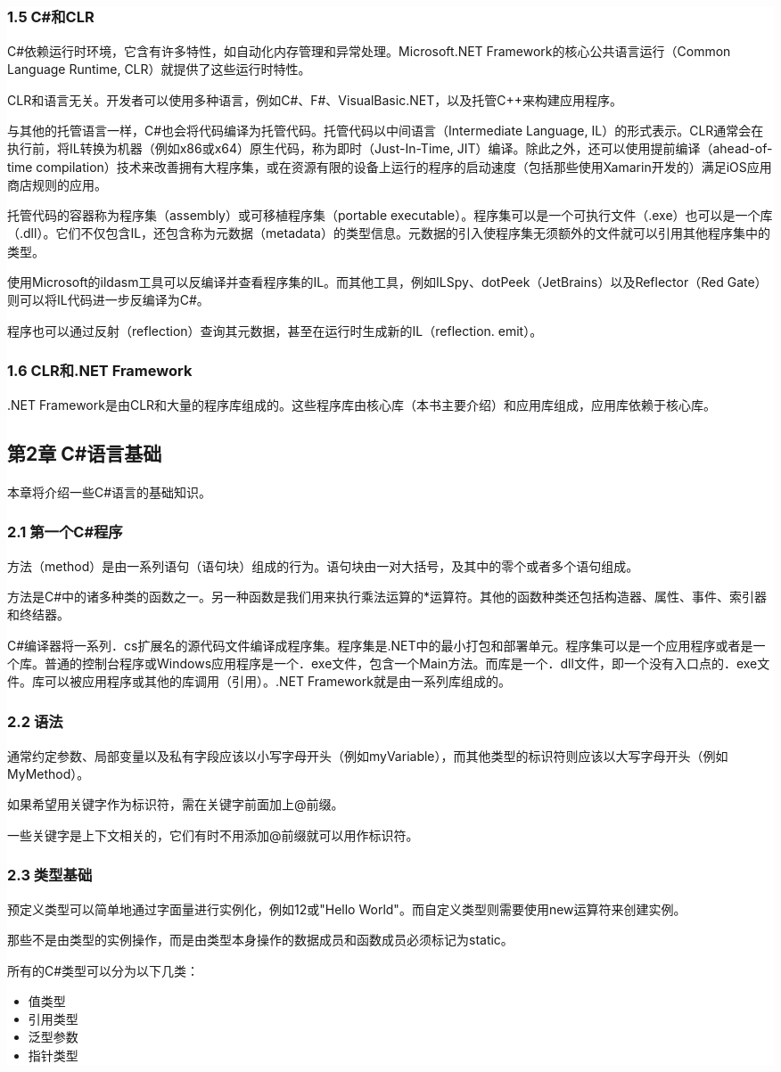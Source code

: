### 1.5 C#和CLR

C#依赖运行时环境，它含有许多特性，如自动化内存管理和异常处理。Microsoft.NET Framework的核心公共语言运行（Common Language Runtime, CLR）就提供了这些运行时特性。

CLR和语言无关。开发者可以使用多种语言，例如C#、F#、VisualBasic.NET，以及托管C++来构建应用程序。

与其他的托管语言一样，C#也会将代码编译为托管代码。托管代码以中间语言（Intermediate Language, IL）的形式表示。CLR通常会在执行前，将IL转换为机器（例如x86或x64）原生代码，称为即时（Just-In-Time, JIT）编译。除此之外，还可以使用提前编译（ahead-of-time compilation）技术来改善拥有大程序集，或在资源有限的设备上运行的程序的启动速度（包括那些使用Xamarin开发的）满足iOS应用商店规则的应用。

托管代码的容器称为程序集（assembly）或可移植程序集（portable executable）。程序集可以是一个可执行文件（.exe）也可以是一个库（.dll）。它们不仅包含IL，还包含称为元数据（metadata）的类型信息。元数据的引入使程序集无须额外的文件就可以引用其他程序集中的类型。

使用Microsoft的ildasm工具可以反编译并查看程序集的IL。而其他工具，例如ILSpy、dotPeek（JetBrains）以及Reflector（Red Gate）则可以将IL代码进一步反编译为C#。

程序也可以通过反射（reflection）查询其元数据，甚至在运行时生成新的IL（reflection. emit）。

### 1.6 CLR和.NET Framework

.NET Framework是由CLR和大量的程序库组成的。这些程序库由核心库（本书主要介绍）和应用库组成，应用库依赖于核心库。

## 第2章 C#语言基础

本章将介绍一些C#语言的基础知识。

### 2.1 第一个C#程序

方法（method）是由一系列语句（语句块）组成的行为。语句块由一对大括号，及其中的零个或者多个语句组成。

方法是C#中的诸多种类的函数之一。另一种函数是我们用来执行乘法运算的*运算符。其他的函数种类还包括构造器、属性、事件、索引器和终结器。

C#编译器将一系列．cs扩展名的源代码文件编译成程序集。程序集是.NET中的最小打包和部署单元。程序集可以是一个应用程序或者是一个库。普通的控制台程序或Windows应用程序是一个．exe文件，包含一个Main方法。而库是一个．dll文件，即一个没有入口点的．exe文件。库可以被应用程序或其他的库调用（引用）。.NET Framework就是由一系列库组成的。

### 2.2 语法

通常约定参数、局部变量以及私有字段应该以小写字母开头（例如myVariable），而其他类型的标识符则应该以大写字母开头（例如MyMethod）。

如果希望用关键字作为标识符，需在关键字前面加上@前缀。

一些关键字是上下文相关的，它们有时不用添加@前缀就可以用作标识符。

### 2.3 类型基础

预定义类型可以简单地通过字面量进行实例化，例如12或"Hello World"。而自定义类型则需要使用new运算符来创建实例。

那些不是由类型的实例操作，而是由类型本身操作的数据成员和函数成员必须标记为static。

所有的C#类型可以分为以下几类：

- 值类型
-  引用类型
-  泛型参数
- 指针类型
